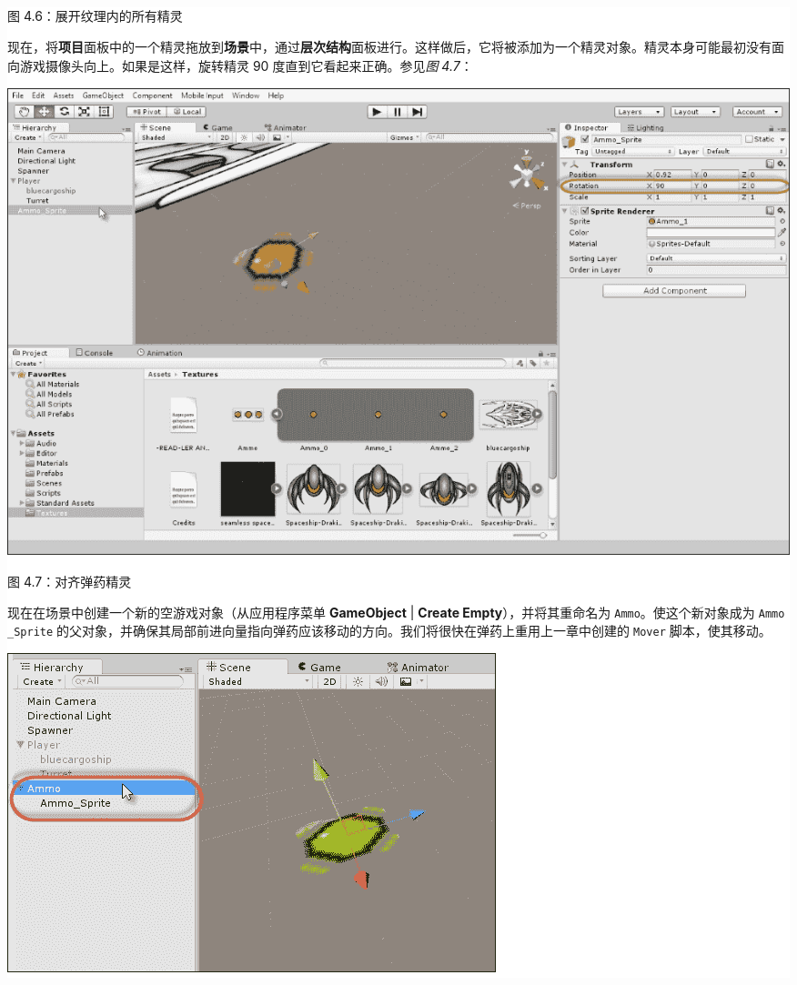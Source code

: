 图 4.6：展开纹理内的所有精灵

现在，将**项目**面板中的一个精灵拖放到**场景**中，通过**层次结构**面板进行。这样做后，它将被添加为一个精灵对象。精灵本身可能最初没有面向游戏摄像头向上。如果是这样，旋转精灵 90 度直到它看起来正确。参见*图 4.7*：

![弹药预制件](img/B05118_04_07.jpg)

图 4.7：对齐弹药精灵

现在在场景中创建一个新的空游戏对象（从应用程序菜单 **GameObject** | **Create Empty**），并将其重命名为 `Ammo`。使这个新对象成为 `Ammo_Sprite` 的父对象，并确保其局部前进向量指向弹药应该移动的方向。我们将很快在弹药上重用上一章中创建的 `Mover` 脚本，使其移动。

![弹药预制件](img/B05118_04_08.jpg)
